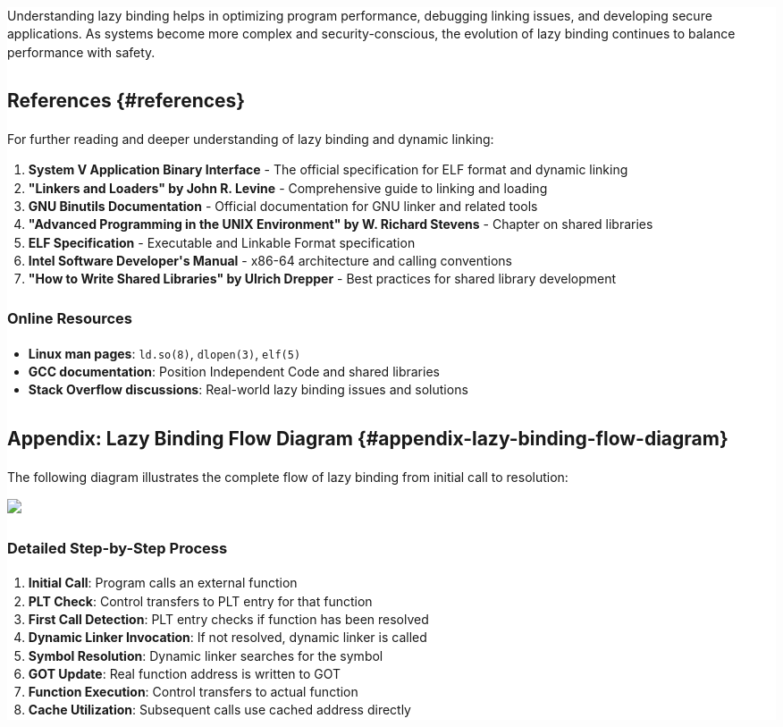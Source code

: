 Understanding lazy binding helps in optimizing program performance, debugging linking issues, and developing secure applications. As systems become more complex and security-conscious, the evolution of lazy binding continues to balance performance with safety.

## References {#references}

For further reading and deeper understanding of lazy binding and dynamic linking:

1. **System V Application Binary Interface** - The official specification for ELF format and dynamic linking
2. **"Linkers and Loaders" by John R. Levine** - Comprehensive guide to linking and loading
3. **GNU Binutils Documentation** - Official documentation for GNU linker and related tools
4. **"Advanced Programming in the UNIX Environment" by W. Richard Stevens** - Chapter on shared libraries
5. **ELF Specification** - Executable and Linkable Format specification
6. **Intel Software Developer's Manual** - x86-64 architecture and calling conventions
7. **"How to Write Shared Libraries" by Ulrich Drepper** - Best practices for shared library development

### Online Resources
- **Linux man pages**: `ld.so(8)`, `dlopen(3)`, `elf(5)`
- **GCC documentation**: Position Independent Code and shared libraries
- **Stack Overflow discussions**: Real-world lazy binding issues and solutions

## Appendix: Lazy Binding Flow Diagram {#appendix-lazy-binding-flow-diagram}

The following diagram illustrates the complete flow of lazy binding from initial call to resolution:

[![](https://mermaid.ink/img/pako:eNp1k12T0jAUhv9KJt4CUwqF2gudhfKx-MXoeqFlL0J7QqNpg_lwF4H_bpoWqI72InOS9znvSU6aI05FBjjClIunNCdSo4d4UyL73SVrKXaSFCglnCtETZlqJspH1O2-QpPjnEmlnYa0uKqvz3X2pKJOX0Cd0DRZmWJfQeu3DwhKLQ-Pbei9OKE4iZmEVKNvDZqSNIcMkSyToFTD1-PUbWCWVG57o3JQiGXWllEGsiFnjpk7prJUlWd2KEnBUsRZ-f1Kzh25SOI_RGSrCv7TWqtDsRW8gRcOXiaf9xnRVlx8aA6EnpjObRLhf2156TLuXQvcJkiqjaWu3ayxe4etknmzjOAZUmNLNPrK6W-Sj6CNLFXdIc6vp6jHuHZpLymztXe4z9EG1xc2rS5sTXS-wTXhWnoLZ7dwfgsXt3BZh1Bm_6nzyWwV_DC2L66YaheK_52sDxzQHaKM8-gF9GlAoa1MGoVSOgCvrSwuygACGrSV5cUtpAGEuIN3kmU40tJABxcgC1JN8bHK2WCdQwEbHNkwA0oM19WuzzZtT8qvQhSXTCnMLr9MjPsNYkaqZ4IjSriqEHs6kFNhSo2j_thZ4OiIn3Hke6OeP_S9cRgG42E_DDv4gKPuqDcKhv5w4PmBZ6NwcO7gX66o1wv7g9AfjQcvbY4XBMMOhoxpId_V79Y93_Nv8CUkxQ?type=png)](https://mermaid.live/edit#pako:eNp1k12T0jAUhv9KJt4CUwqF2gudhfKx-MXoeqFlL0J7QqNpg_lwF4H_bpoWqI72InOS9znvSU6aI05FBjjClIunNCdSo4d4UyL73SVrKXaSFCglnCtETZlqJspH1O2-QpPjnEmlnYa0uKqvz3X2pKJOX0Cd0DRZmWJfQeu3DwhKLQ-Pbei9OKE4iZmEVKNvDZqSNIcMkSyToFTD1-PUbWCWVG57o3JQiGXWllEGsiFnjpk7prJUlWd2KEnBUsRZ-f1Kzh25SOI_RGSrCv7TWqtDsRW8gRcOXiaf9xnRVlx8aA6EnpjObRLhf2156TLuXQvcJkiqjaWu3ayxe4etknmzjOAZUmNLNPrK6W-Sj6CNLFXdIc6vp6jHuHZpLymztXe4z9EG1xc2rS5sTXS-wTXhWnoLZ7dwfgsXt3BZh1Bm_6nzyWwV_DC2L66YaheK_52sDxzQHaKM8-gF9GlAoa1MGoVSOgCvrSwuygACGrSV5cUtpAGEuIN3kmU40tJABxcgC1JN8bHK2WCdQwEbHNkwA0oM19WuzzZtT8qvQhSXTCnMLr9MjPsNYkaqZ4IjSriqEHs6kFNhSo2j_thZ4OiIn3Hke6OeP_S9cRgG42E_DDv4gKPuqDcKhv5w4PmBZ6NwcO7gX66o1wv7g9AfjQcvbY4XBMMOhoxpId_V79Y93_Nv8CUkxQ)

### Detailed Step-by-Step Process

1. **Initial Call**: Program calls an external function
2. **PLT Check**: Control transfers to PLT entry for that function
3. **First Call Detection**: PLT entry checks if function has been resolved
4. **Dynamic Linker Invocation**: If not resolved, dynamic linker is called
5. **Symbol Resolution**: Dynamic linker searches for the symbol
6. **GOT Update**: Real function address is written to GOT
7. **Function Execution**: Control transfers to actual function
8. **Cache Utilization**: Subsequent calls use cached address directly
